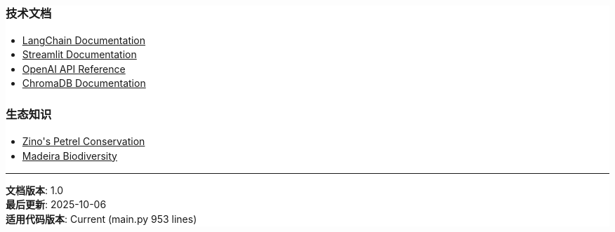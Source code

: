 ### 技术文档
- [LangChain Documentation](https://python.langchain.com/)
- [Streamlit Documentation](https://docs.streamlit.io/)
- [OpenAI API Reference](https://platform.openai.com/docs/api-reference)
- [ChromaDB Documentation](https://docs.trychroma.com/)

### 生态知识
- [Zino's Petrel Conservation](https://www.madeirabirdwatching.com/zinos-petrel)
- [Madeira Biodiversity](https://www.visitmadeira.com/en-gb/explore/nature)

---

**文档版本**: 1.0  
**最后更新**: 2025-10-06  
**适用代码版本**: Current (main.py 953 lines)


